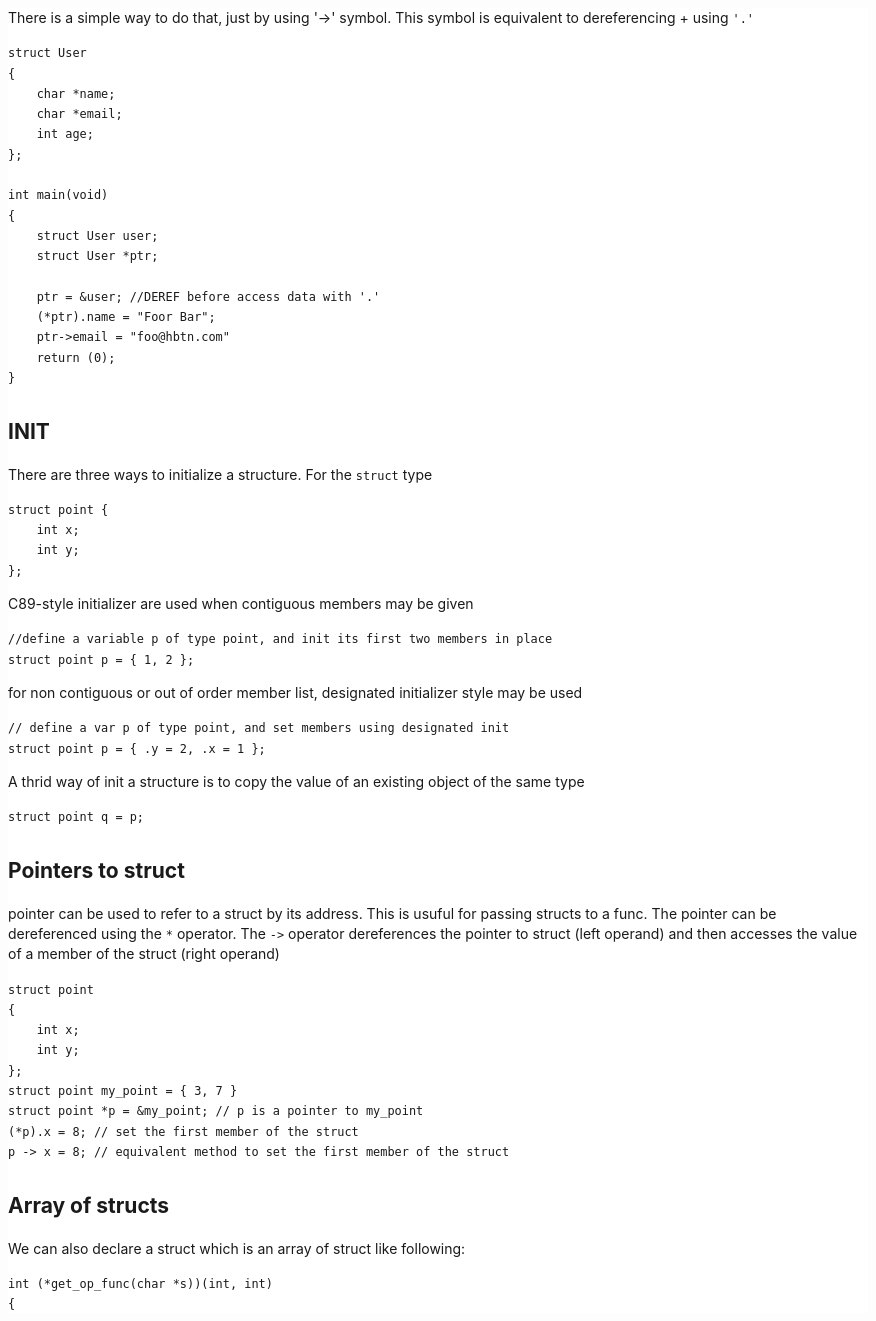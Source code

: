 There is a simple way to do that, just by using '->' symbol. This symbol is equivalent to dereferencing + using `'.'`
```
struct User
{
	char *name;
	char *email;
	int age;
};

int main(void)
{
	struct User user;
	struct User *ptr;

	ptr = &user; //DEREF before access data with '.'
	(*ptr).name = "Foor Bar";
	ptr->email = "foo@hbtn.com"
	return (0);
}
```
## INIT
There are three ways to initialize a structure. For the `struct` type
```
struct point {
	int x;
	int y;
};
```
C89-style initializer are used when contiguous members may be given
```
//define a variable p of type point, and init its first two members in place
struct point p = { 1, 2 };
```
for non contiguous or out of order member list, designated initializer style may be used
```
// define a var p of type point, and set members using designated init
struct point p = { .y = 2, .x = 1 };
```
A thrid way of init a structure is to copy the value of an existing object of the same type
```
struct point q = p;
```
## Pointers to struct
pointer can be used to refer to a struct by its address. This is usuful for passing structs to a func. The pointer can be dereferenced using the `*` operator. The `->` operator dereferences the pointer to struct (left operand) and then accesses the value of a member of the struct (right operand)
```
struct point 
{
	int x;
	int y;
};
struct point my_point = { 3, 7 }
struct point *p = &my_point; // p is a pointer to my_point
(*p).x = 8; // set the first member of the struct
p -> x = 8; // equivalent method to set the first member of the struct
```
## Array of structs
We can also declare a struct which is an array of struct like following:
```
int (*get_op_func(char *s))(int, int)
{
```